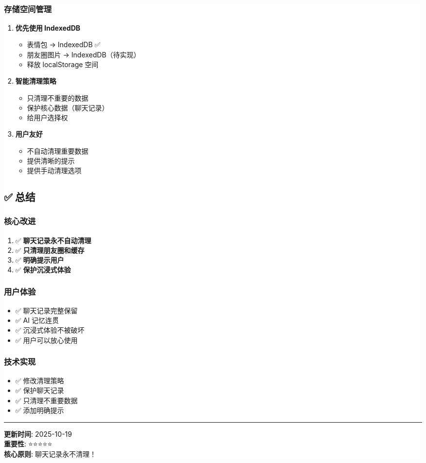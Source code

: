 ### 存储空间管理

1. **优先使用 IndexedDB**
   - 表情包 → IndexedDB ✅
   - 朋友圈图片 → IndexedDB（待实现）
   - 释放 localStorage 空间

2. **智能清理策略**
   - 只清理不重要的数据
   - 保护核心数据（聊天记录）
   - 给用户选择权

3. **用户友好**
   - 不自动清理重要数据
   - 提供清晰的提示
   - 提供手动清理选项

## ✅ 总结

### 核心改进

1. ✅ **聊天记录永不自动清理**
2. ✅ **只清理朋友圈和缓存**
3. ✅ **明确提示用户**
4. ✅ **保护沉浸式体验**

### 用户体验

- ✅ 聊天记录完整保留
- ✅ AI 记忆连贯
- ✅ 沉浸式体验不被破坏
- ✅ 用户可以放心使用

### 技术实现

- ✅ 修改清理策略
- ✅ 保护聊天记录
- ✅ 只清理不重要数据
- ✅ 添加明确提示

---

**更新时间**: 2025-10-19  
**重要性**: ⭐⭐⭐⭐⭐  
**核心原则**: 聊天记录永不清理！
